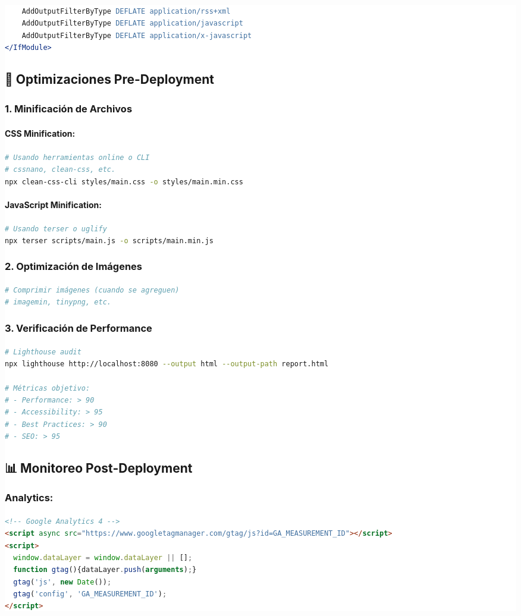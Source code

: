 ```apache
    AddOutputFilterByType DEFLATE application/rss+xml
    AddOutputFilterByType DEFLATE application/javascript
    AddOutputFilterByType DEFLATE application/x-javascript
</IfModule>
```

## 🔧 Optimizaciones Pre-Deployment

### 1. Minificación de Archivos

#### CSS Minification:
```bash
# Usando herramientas online o CLI
# cssnano, clean-css, etc.
npx clean-css-cli styles/main.css -o styles/main.min.css
```

#### JavaScript Minification:
```bash
# Usando terser o uglify
npx terser scripts/main.js -o scripts/main.min.js
```

### 2. Optimización de Imágenes
```bash
# Comprimir imágenes (cuando se agreguen)
# imagemin, tinypng, etc.
```

### 3. Verificación de Performance
```bash
# Lighthouse audit
npx lighthouse http://localhost:8080 --output html --output-path report.html

# Métricas objetivo:
# - Performance: > 90
# - Accessibility: > 95
# - Best Practices: > 90
# - SEO: > 95
```

## 📊 Monitoreo Post-Deployment

### Analytics:
```html
<!-- Google Analytics 4 -->
<script async src="https://www.googletagmanager.com/gtag/js?id=GA_MEASUREMENT_ID"></script>
<script>
  window.dataLayer = window.dataLayer || [];
  function gtag(){dataLayer.push(arguments);}
  gtag('js', new Date());
  gtag('config', 'GA_MEASUREMENT_ID');
</script>
```
